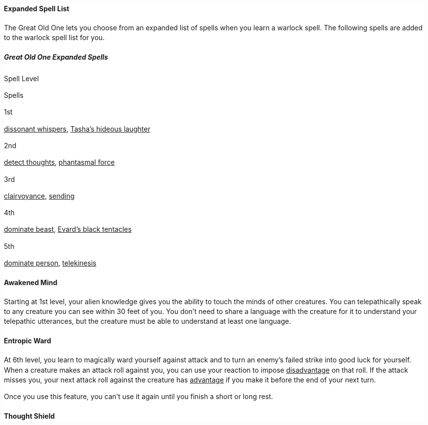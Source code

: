 #### [](https://www.dndbeyond.com/sources/phb/warlock#GreatOldOneExpandedSpellList)Expanded Spell List

The Great Old One lets you choose from an expanded list of spells when you learn a warlock spell. The following spells are added to the warlock spell list for you.

##### [](https://www.dndbeyond.com/sources/phb/warlock#GreatOldOneExpandedSpells)Great Old One Expanded Spells

Spell Level

Spells

1st

[dissonant whispers](https://www.dndbeyond.com/spells/dissonant-whispers), [Tasha’s hideous laughter](https://www.dndbeyond.com/spells/tashas-hideous-laughter)

2nd

[detect thoughts](https://www.dndbeyond.com/spells/detect-thoughts), [phantasmal force](https://www.dndbeyond.com/spells/phantasmal-force)

3rd

[clairvoyance](https://www.dndbeyond.com/spells/clairvoyance), [sending](https://www.dndbeyond.com/spells/sending)

4th

[dominate beast](https://www.dndbeyond.com/spells/dominate-beast), [Evard’s black tentacles](https://www.dndbeyond.com/spells/evards-black-tentacles)

5th

[dominate person](https://www.dndbeyond.com/spells/dominate-person), [telekinesis](https://www.dndbeyond.com/spells/telekinesis)

#### [](https://www.dndbeyond.com/sources/phb/warlock#AwakenedMind)Awakened Mind

Starting at 1st level, your alien knowledge gives you the ability to touch the minds of other creatures. You can telepathically speak to any creature you can see within 30 feet of you. You don’t need to share a language with the creature for it to understand your telepathic utterances, but the creature must be able to understand at least one language.

#### [](https://www.dndbeyond.com/sources/phb/warlock#EntropicWard)Entropic Ward

At 6th level, you learn to magically ward yourself against attack and to turn an enemy’s failed strike into good luck for yourself. When a creature makes an attack roll against you, you can use your reaction to impose [disadvantage](https://www.dndbeyond.com/sources/basic-rules/using-ability-scores#AdvantageandDisadvantage) on that roll. If the attack misses you, your next attack roll against the creature has [advantage](https://www.dndbeyond.com/sources/basic-rules/using-ability-scores#AdvantageandDisadvantage) if you make it before the end of your next turn.

Once you use this feature, you can’t use it again until you finish a short or long rest.

#### [](https://www.dndbeyond.com/sources/phb/warlock#ThoughtShield)Thought Shield
